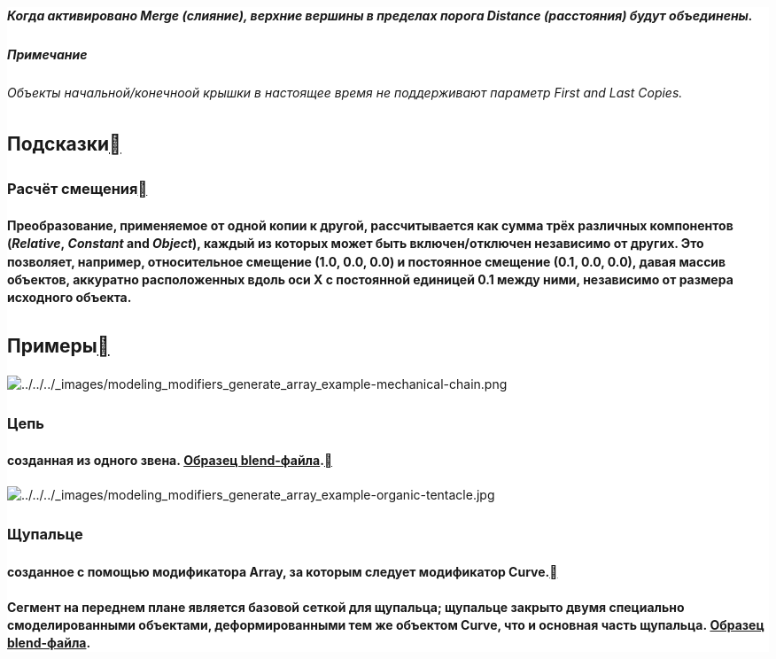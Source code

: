 ##### Когда активировано _Merge_ (слияние), верхние вершины в пределах порога _Distance_ (расстояния) будут объединены.

##### Примечание

###### Объекты начальной/конечноой крышки в настоящее время не поддерживают параметр _First and Last Copies_.

## Подсказки[](https://docs.blender.org/manual/ru/latest/modeling/modifiers/generate/array.html#hints "Ссылка на этот заголовок")

### Расчёт смещения[](https://docs.blender.org/manual/ru/latest/modeling/modifiers/generate/array.html#offset-calculation "Ссылка на этот заголовок")

#### Преобразование, применяемое от одной копии к другой, рассчитывается как сумма трёх различных компонентов (_Relative_, _Constant_ and _Object_), каждый из которых может быть включен/отключен независимо от других. Это позволяет, например, относительное смещение (1.0, 0.0, 0.0) и постоянное смещение (0.1, 0.0, 0.0), давая массив объектов, аккуратно расположенных вдоль оси X с постоянной единицей 0.1 между ними, независимо от размера исходного объекта.

## Примеры[](https://docs.blender.org/manual/ru/latest/modeling/modifiers/generate/array.html#examples "Ссылка на этот заголовок")

![../../../_images/modeling_modifiers_generate_array_example-mechanical-chain.png](https://docs.blender.org/manual/ru/latest/_images/modeling_modifiers_generate_array_example-mechanical-chain.png)

### Цепь
#### созданная из одного звена. [Образец blend-файла](https://wiki.blender.org/wiki/File:Dev-ArrayModifier-Chain01.blend).[](https://docs.blender.org/manual/ru/latest/modeling/modifiers/generate/array.html#id7 "Постоянная ссылка на рисунок")

![../../../_images/modeling_modifiers_generate_array_example-organic-tentacle.jpg](https://docs.blender.org/manual/ru/latest/_images/modeling_modifiers_generate_array_example-organic-tentacle.jpg)

### Щупальце
#### созданное с помощью модификатора Array, за которым следует модификатор Curve.[](https://docs.blender.org/manual/ru/latest/modeling/modifiers/generate/array.html#id8 "Постоянная ссылка на рисунок")

#### Сегмент на переднем плане является базовой сеткой для щупальца; щупальце закрыто двумя специально смоделированными объектами, деформированными тем же объектом Curve, что и основная часть щупальца. [Образец blend-файла](https://wiki.blender.org/wiki/File:Manual-Modifier-Array-Tentacle01.blend).
